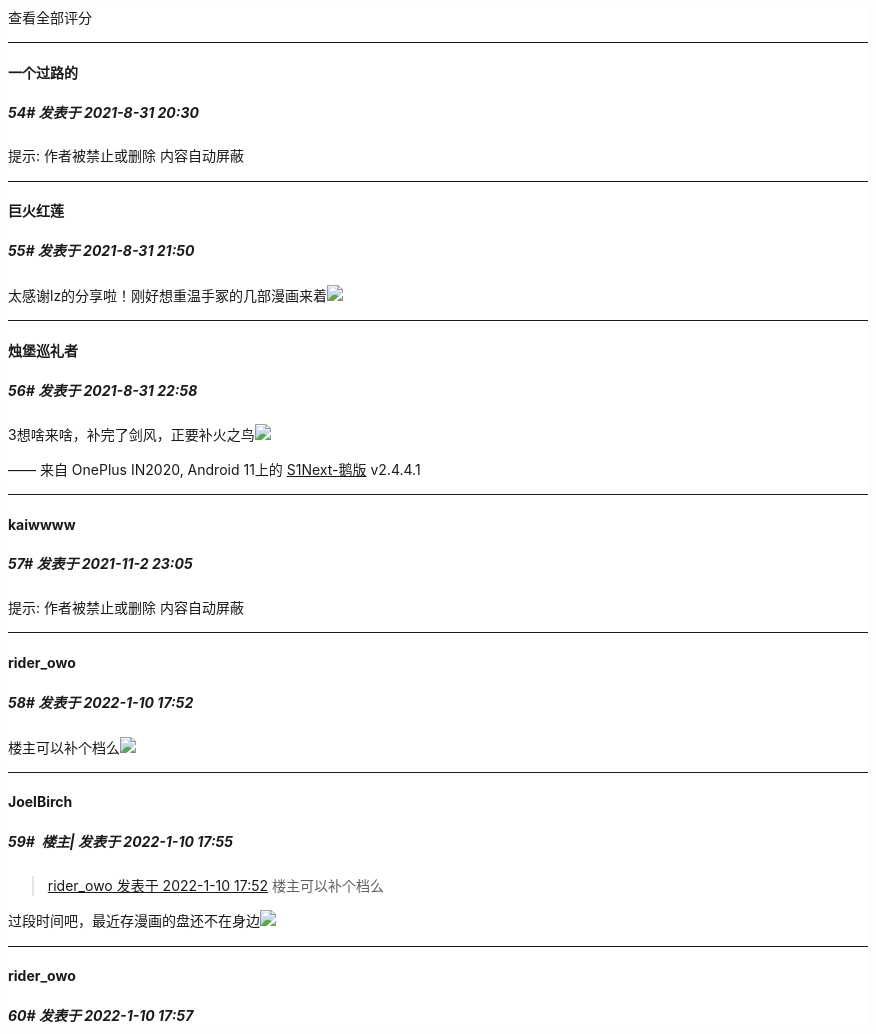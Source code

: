 查看全部评分

*****

####  一个过路的  
##### 54#       发表于 2021-8-31 20:30

提示: 作者被禁止或删除 内容自动屏蔽

*****

####  巨火红莲  
##### 55#       发表于 2021-8-31 21:50

太感谢lz的分享啦！刚好想重温手冢的几部漫画来着<img src="https://static.saraba1st.com/image/smiley/face2017/066.png" referrerpolicy="no-referrer">

*****

####  烛堡巡礼者  
##### 56#       发表于 2021-8-31 22:58

3想啥来啥，补完了剑风，正要补火之鸟<img src="https://static.saraba1st.com/image/smiley/face2017/057.png" referrerpolicy="no-referrer">

—— 来自 OnePlus IN2020, Android 11上的 [S1Next-鹅版](https://github.com/ykrank/S1-Next/releases) v2.4.4.1

*****

####  kaiwwww  
##### 57#       发表于 2021-11-2 23:05

提示: 作者被禁止或删除 内容自动屏蔽

*****

####  rider_owo  
##### 58#       发表于 2022-1-10 17:52

楼主可以补个档么<img src="https://static.saraba1st.com/image/smiley/face2017/001.png" referrerpolicy="no-referrer">

*****

####  JoelBirch  
##### 59#         楼主| 发表于 2022-1-10 17:55

<blockquote><a href="httphttps://bbs.saraba1st.com/2b/forum.php?mod=redirect&amp;goto=findpost&amp;pid=54236698&amp;ptid=2011566" target="_blank">rider_owo 发表于 2022-1-10 17:52</a>
楼主可以补个档么</blockquote>
过段时间吧，最近存漫画的盘还不在身边<img src="https://static.saraba1st.com/image/smiley/face2017/076.png" referrerpolicy="no-referrer">

*****

####  rider_owo  
##### 60#       发表于 2022-1-10 17:57
